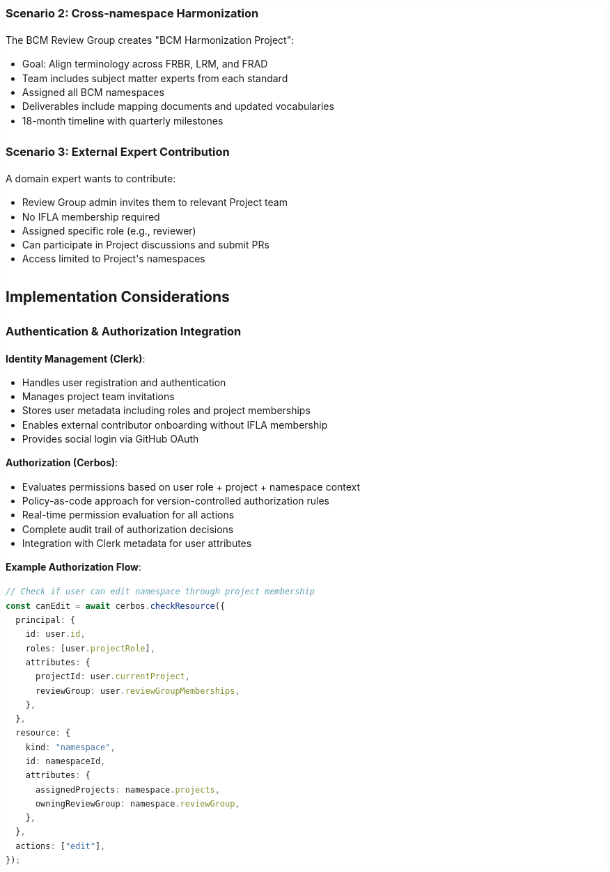 ### Scenario 2: Cross-namespace Harmonization
The BCM Review Group creates "BCM Harmonization Project":
- Goal: Align terminology across FRBR, LRM, and FRAD
- Team includes subject matter experts from each standard
- Assigned all BCM namespaces
- Deliverables include mapping documents and updated vocabularies
- 18-month timeline with quarterly milestones

### Scenario 3: External Expert Contribution
A domain expert wants to contribute:
- Review Group admin invites them to relevant Project team
- No IFLA membership required
- Assigned specific role (e.g., reviewer)
- Can participate in Project discussions and submit PRs
- Access limited to Project's namespaces

## Implementation Considerations

### Authentication & Authorization Integration

**Identity Management (Clerk)**:
- Handles user registration and authentication
- Manages project team invitations
- Stores user metadata including roles and project memberships
- Enables external contributor onboarding without IFLA membership
- Provides social login via GitHub OAuth

**Authorization (Cerbos)**:
- Evaluates permissions based on user role + project + namespace context
- Policy-as-code approach for version-controlled authorization rules
- Real-time permission evaluation for all actions
- Complete audit trail of authorization decisions
- Integration with Clerk metadata for user attributes

**Example Authorization Flow**:
```typescript
// Check if user can edit namespace through project membership
const canEdit = await cerbos.checkResource({
  principal: {
    id: user.id,
    roles: [user.projectRole],
    attributes: {
      projectId: user.currentProject,
      reviewGroup: user.reviewGroupMemberships,
    },
  },
  resource: {
    kind: "namespace",
    id: namespaceId,
    attributes: {
      assignedProjects: namespace.projects,
      owningReviewGroup: namespace.reviewGroup,
    },
  },
  actions: ["edit"],
});
```
